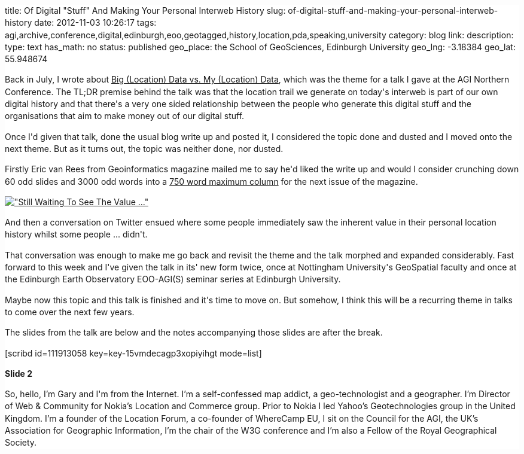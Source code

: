 title: Of Digital "Stuff" And Making Your Personal Interweb History
slug: of-digital-stuff-and-making-your-personal-interweb-history
date: 2012-11-03 10:26:17
tags: agi,archive,conference,digital,edinburgh,eoo,geotagged,history,location,pda,speaking,university
category: blog
link: 
description: 
type: text
has_math: no
status: published
geo_place: the School of GeoSciences, Edinburgh University
geo_lng: -3.18384
geo_lat: 55.948674

Back in July, I wrote about [Big (Location) Data vs. My (Location) Data](/2012/07/04/big-location-data-vs-my-location-data/ "/2012/07/04/big-location-data-vs-my-location-data/"), which was the theme for a talk I gave at the AGI Northern Conference. The TL;DR premise behind the talk was that the location trail we generate on today's interweb is part of our own digital history and that there's a very one sided relationship between the people who generate this digital stuff and the organisations that aim to make money out of our digital stuff.

Once I'd given that talk, done the usual blog write up and posted it, I considered the topic done and dusted and I moved onto the next theme. But as it turns out, the topic was neither done, nor dusted.

Firstly Eric van Rees from Geoinformatics magazine mailed me to say he'd liked the write up and would I consider crunching down 60 odd slides and 3000 odd words into a [750 word maximum column](http://vtny.org/kQ "http://vtny.org/kQ") for the next issue of the magazine.



[![](/wp-content/uploads/2012/11/Tweet.jpg "\"Still Waiting To See The Value ...\"")](/wp-content/uploads/2012/11/Tweet.jpg "/wp-content/uploads/2012/11/Tweet.jpg")

And then a conversation on Twitter ensued where some people immediately saw the inherent value in their personal location history whilst some people ... didn't.

That conversation was enough to make me go back and revisit the theme and the talk morphed and expanded considerably. Fast forward to this week and I've given the talk in its' new form twice, once at Nottingham University's GeoSpatial faculty and once at the Edinburgh Earth Observatory EOO-AGI(S) seminar series at Edinburgh University.

Maybe now this topic and this talk is finished and it's time to move on. But somehow, I think this will be a recurring theme in talks to come over the next few years.

The slides from the talk are below and the notes accompanying those slides are after the break.

[scribd id=111913058 key=key-15vmdecagp3xopiyihgt mode=list]


**Slide 2**

So, hello, I’m Gary and I'm from the Internet. I’m a self-confessed map addict, a geo-technologist and a geographer. I’m Director of Web & Community for Nokia’s Location and Commerce group. Prior to Nokia I led Yahoo’s Geotechnologies group in the United Kingdom. I’m a founder of the Location Forum, a co-founder of WhereCamp EU, I sit on the Council for the AGI, the UK’s Association for Geographic Information, I’m the chair of the W3G conference and I’m also a Fellow of the Royal Geographical Society.
 